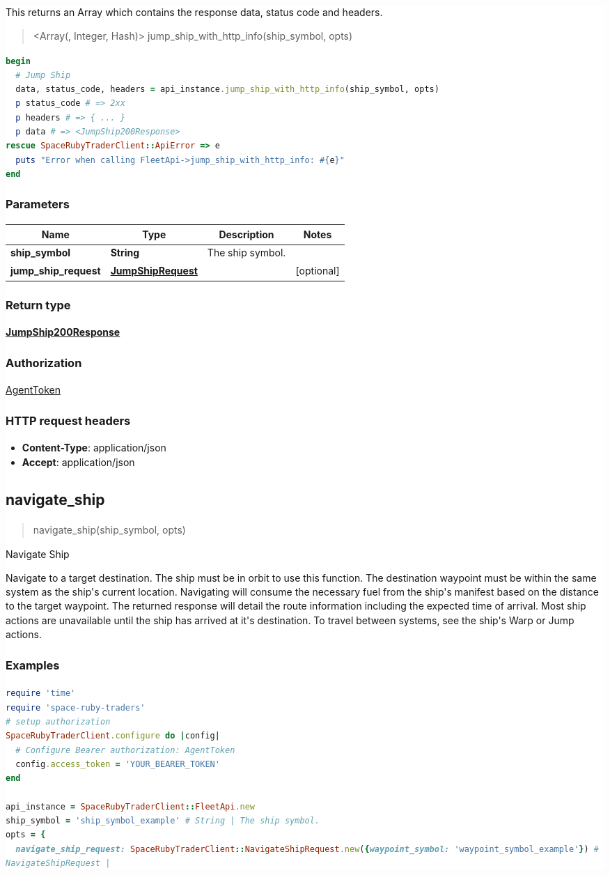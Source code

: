 This returns an Array which contains the response data, status code and headers.

> <Array(<JumpShip200Response>, Integer, Hash)> jump_ship_with_http_info(ship_symbol, opts)

```ruby
begin
  # Jump Ship
  data, status_code, headers = api_instance.jump_ship_with_http_info(ship_symbol, opts)
  p status_code # => 2xx
  p headers # => { ... }
  p data # => <JumpShip200Response>
rescue SpaceRubyTraderClient::ApiError => e
  puts "Error when calling FleetApi->jump_ship_with_http_info: #{e}"
end
```

### Parameters

| Name | Type | Description | Notes |
| ---- | ---- | ----------- | ----- |
| **ship_symbol** | **String** | The ship symbol. |  |
| **jump_ship_request** | [**JumpShipRequest**](JumpShipRequest.md) |  | [optional] |

### Return type

[**JumpShip200Response**](JumpShip200Response.md)

### Authorization

[AgentToken](../README.md#AgentToken)

### HTTP request headers

- **Content-Type**: application/json
- **Accept**: application/json


## navigate_ship

> <NavigateShip200Response> navigate_ship(ship_symbol, opts)

Navigate Ship

Navigate to a target destination. The ship must be in orbit to use this function. The destination waypoint must be within the same system as the ship's current location. Navigating will consume the necessary fuel from the ship's manifest based on the distance to the target waypoint.  The returned response will detail the route information including the expected time of arrival. Most ship actions are unavailable until the ship has arrived at it's destination.  To travel between systems, see the ship's Warp or Jump actions.

### Examples

```ruby
require 'time'
require 'space-ruby-traders'
# setup authorization
SpaceRubyTraderClient.configure do |config|
  # Configure Bearer authorization: AgentToken
  config.access_token = 'YOUR_BEARER_TOKEN'
end

api_instance = SpaceRubyTraderClient::FleetApi.new
ship_symbol = 'ship_symbol_example' # String | The ship symbol.
opts = {
  navigate_ship_request: SpaceRubyTraderClient::NavigateShipRequest.new({waypoint_symbol: 'waypoint_symbol_example'}) # NavigateShipRequest | 
```
